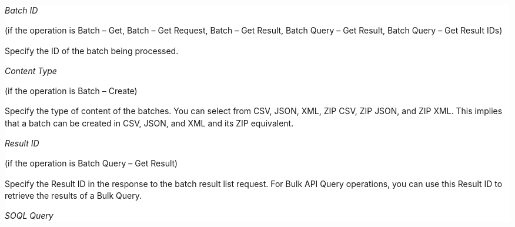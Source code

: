 
</td>
</tr>
<tr>
<td valign="top">

*Batch ID*

\(if the operation is Batch – Get, Batch – Get Request, Batch – Get Result, Batch Query – Get Result, Batch Query – Get Result IDs\)



</td>
<td valign="top">

Specify the ID of the batch being processed.



</td>
</tr>
<tr>
<td valign="top">

*Content Type*

\(if the operation is Batch – Create\)



</td>
<td valign="top">

Specify the type of content of the batches. You can select from CSV, JSON, XML, ZIP CSV, ZIP JSON, and ZIP XML. This implies that a batch can be created in CSV, JSON, and XML and its ZIP equivalent.



</td>
</tr>
<tr>
<td valign="top">

*Result ID*

\(if the operation is Batch Query – Get Result\)



</td>
<td valign="top">

Specify the Result ID in the response to the batch result list request. For Bulk API Query operations, you can use this Result ID to retrieve the results of a Bulk Query.



</td>
</tr>
<tr>
<td valign="top">

*SOQL Query*
